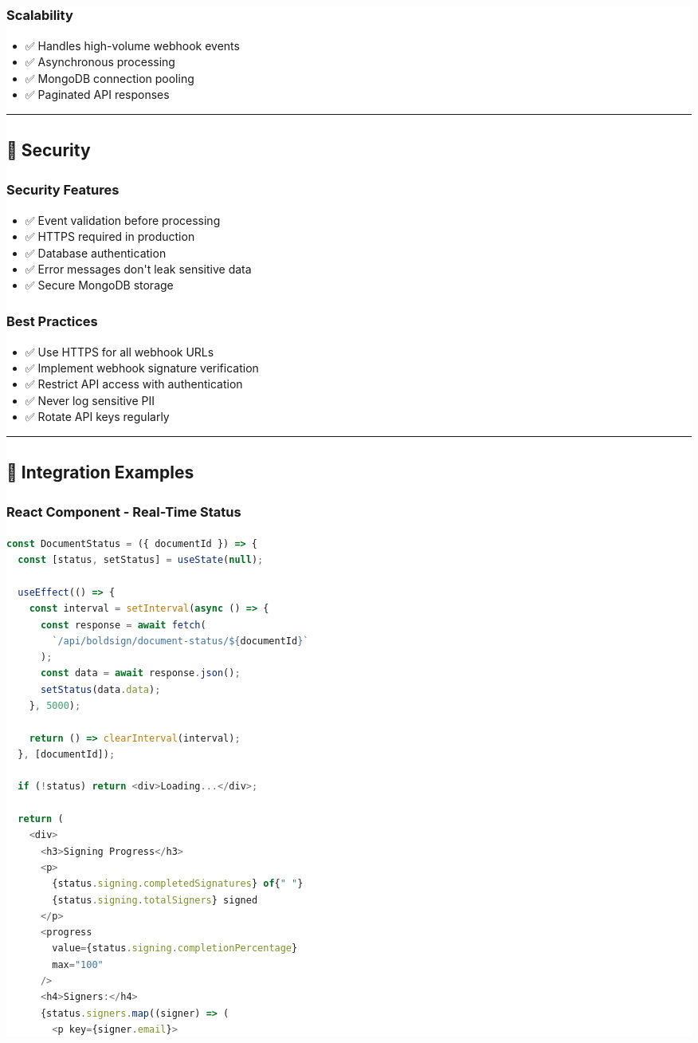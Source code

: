 ### Scalability
- ✅ Handles high-volume webhook events
- ✅ Asynchronous processing
- ✅ MongoDB connection pooling
- ✅ Paginated API responses

---

## 🔐 Security

### Security Features
- ✅ Event validation before processing
- ✅ HTTPS required in production
- ✅ Database authentication
- ✅ Error messages don't leak sensitive data
- ✅ Secure MongoDB storage

### Best Practices
- ✅ Use HTTPS for all webhook URLs
- ✅ Implement webhook signature verification
- ✅ Restrict API access with authentication
- ✅ Never log sensitive PII
- ✅ Rotate API keys regularly

---

## 📡 Integration Examples

### React Component - Real-Time Status

```typescript
const DocumentStatus = ({ documentId }) => {
  const [status, setStatus] = useState(null);

  useEffect(() => {
    const interval = setInterval(async () => {
      const response = await fetch(
        `/api/boldsign/document-status/${documentId}`
      );
      const data = await response.json();
      setStatus(data.data);
    }, 5000);

    return () => clearInterval(interval);
  }, [documentId]);

  if (!status) return <div>Loading...</div>;

  return (
    <div>
      <h3>Signing Progress</h3>
      <p>
        {status.signing.completedSignatures} of{" "}
        {status.signing.totalSigners} signed
      </p>
      <progress
        value={status.signing.completionPercentage}
        max="100"
      />
      <h4>Signers:</h4>
      {status.signers.map((signer) => (
        <p key={signer.email}>
```